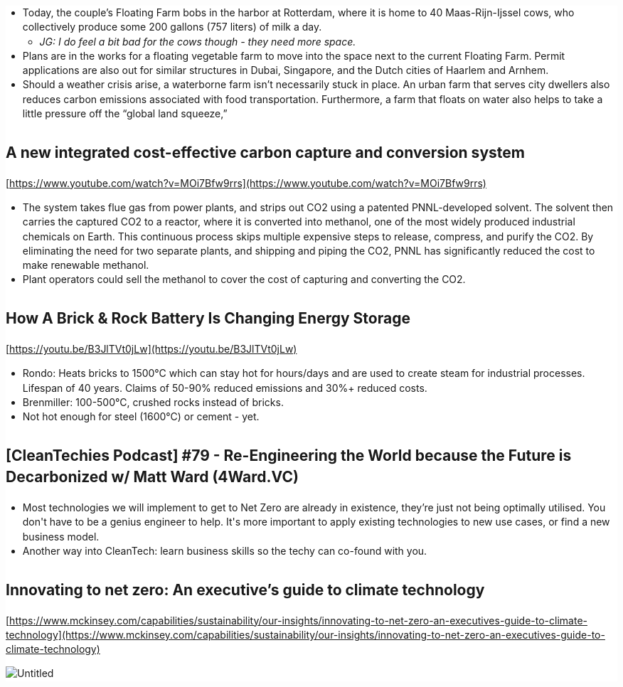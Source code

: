 - Today, the couple’s Floating Farm bobs in the harbor at Rotterdam, where it is home to 40 Maas-Rijn-Ijssel cows, who collectively produce some 200 gallons (757 liters) of milk a day.
    - *JG: I do feel a bit bad for the cows though - they need more space.*
- Plans are in the works for a floating vegetable farm to move into the space next to the current Floating Farm. Permit applications are also out for similar structures in Dubai, Singapore, and the Dutch cities of Haarlem and Arnhem.
- Should a weather crisis arise, a waterborne farm isn’t necessarily stuck in place. An urban farm that serves city dwellers also reduces carbon emissions associated with food transportation. Furthermore, a farm that floats on water also helps to take a little pressure off the “global land squeeze,”

## A new integrated cost-effective carbon capture and conversion system

[https://www.youtube.com/watch?v=MOi7Bfw9rrs](https://www.youtube.com/watch?v=MOi7Bfw9rrs)

- The system takes flue gas from power plants, and strips out CO2 using a patented
PNNL-developed solvent. The solvent then carries the captured CO2 to a reactor, where it is converted into methanol, one of the most widely produced industrial chemicals on Earth. This continuous process skips multiple expensive steps to release, compress, and purify the CO2. By eliminating the need for two separate plants, and shipping and piping the CO2, PNNL has significantly reduced the cost to make renewable methanol.
- Plant operators could sell the methanol to cover the cost of capturing and converting the CO2.

## How A Brick & Rock Battery Is Changing Energy Storage

[https://youtu.be/B3JlTVt0jLw](https://youtu.be/B3JlTVt0jLw)

- Rondo: Heats bricks to 1500°C which can stay hot for hours/days and are used to create steam for industrial processes. Lifespan of 40 years. Claims of 50-90% reduced emissions and 30%+ reduced costs.
- Brenmiller: 100-500°C, crushed rocks instead of bricks.
- Not hot enough for steel (1600°C) or cement - yet.

## [CleanTechies Podcast] #79 - Re-Engineering the World because the Future is Decarbonized w/ Matt Ward (4Ward.VC)

- Most technologies we will implement to get to Net Zero are already in existence, they’re just not being optimally utilised. You don't have to be a genius engineer to help. It's more important to apply existing technologies to new use cases, or find a new business model.
- Another way into CleanTech: learn business skills so the techy can co-found with you.

## Innovating to net zero: An executive’s guide to climate technology

[https://www.mckinsey.com/capabilities/sustainability/our-insights/innovating-to-net-zero-an-executives-guide-to-climate-technology](https://www.mckinsey.com/capabilities/sustainability/our-insights/innovating-to-net-zero-an-executives-guide-to-climate-technology)

![Untitled](/images/sections/consumption-and-media/week4-1.png)
